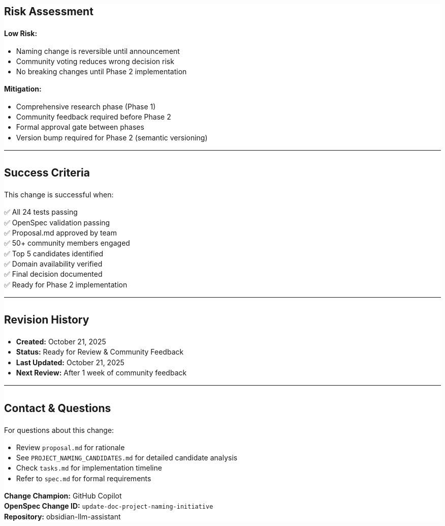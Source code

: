 
## Risk Assessment

**Low Risk:**
- Naming change is reversible until announcement
- Community voting reduces wrong decision risk
- No breaking changes until Phase 2 implementation

**Mitigation:**
- Comprehensive research phase (Phase 1)
- Community feedback required before Phase 2
- Formal approval gate between phases
- Version bump required for Phase 2 (semantic versioning)

---

## Success Criteria

This change is successful when:

✅ All 24 tests passing  
✅ OpenSpec validation passing  
✅ Proposal.md approved by team  
✅ 50+ community members engaged  
✅ Top 5 candidates identified  
✅ Domain availability verified  
✅ Final decision documented  
✅ Ready for Phase 2 implementation  

---

## Revision History

- **Created:** October 21, 2025
- **Status:** Ready for Review & Community Feedback
- **Last Updated:** October 21, 2025
- **Next Review:** After 1 week of community feedback

---

## Contact & Questions

For questions about this change:
- Review `proposal.md` for rationale
- See `PROJECT_NAMING_CANDIDATES.md` for detailed candidate analysis
- Check `tasks.md` for implementation timeline
- Refer to `spec.md` for formal requirements

**Change Champion:** GitHub Copilot  
**OpenSpec Change ID:** `update-doc-project-naming-initiative`  
**Repository:** obsidian-llm-assistant

